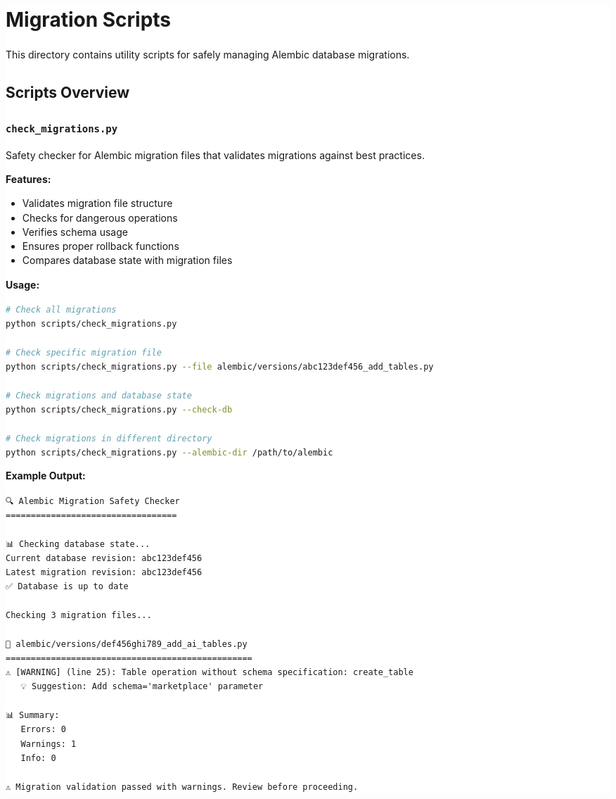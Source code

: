 # Migration Scripts

This directory contains utility scripts for safely managing Alembic database migrations.

## Scripts Overview

### `check_migrations.py`
Safety checker for Alembic migration files that validates migrations against best practices.

**Features:**
- Validates migration file structure
- Checks for dangerous operations
- Verifies schema usage
- Ensures proper rollback functions
- Compares database state with migration files

**Usage:**
```bash
# Check all migrations
python scripts/check_migrations.py

# Check specific migration file
python scripts/check_migrations.py --file alembic/versions/abc123def456_add_tables.py

# Check migrations and database state
python scripts/check_migrations.py --check-db

# Check migrations in different directory
python scripts/check_migrations.py --alembic-dir /path/to/alembic
```

**Example Output:**
```
🔍 Alembic Migration Safety Checker
==================================

📊 Checking database state...
Current database revision: abc123def456
Latest migration revision: abc123def456
✅ Database is up to date

Checking 3 migration files...

📄 alembic/versions/def456ghi789_add_ai_tables.py
=================================================
⚠️ [WARNING] (line 25): Table operation without schema specification: create_table
   💡 Suggestion: Add schema='marketplace' parameter

📊 Summary:
   Errors: 0
   Warnings: 1
   Info: 0

⚠️ Migration validation passed with warnings. Review before proceeding.
```
